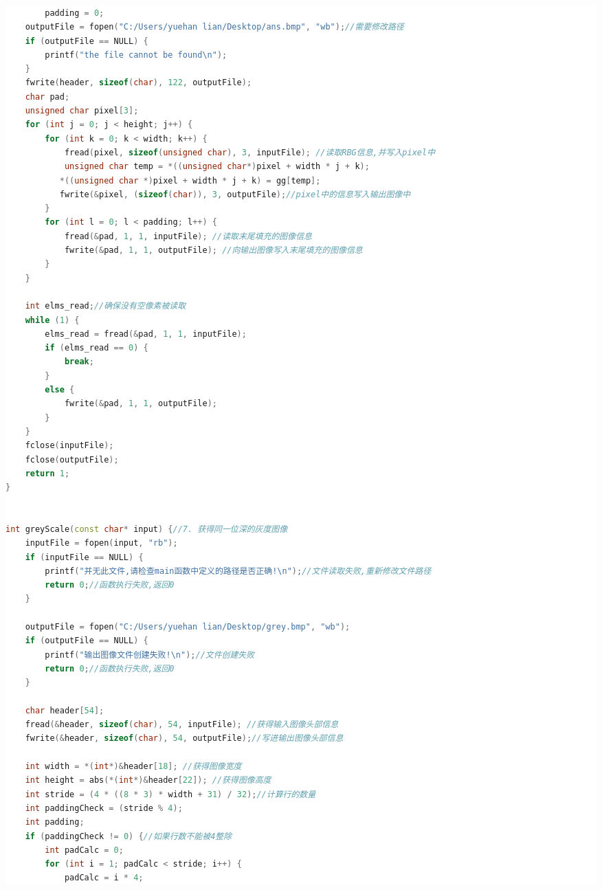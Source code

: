 ```c++
        padding = 0;
    outputFile = fopen("C:/Users/yuehan lian/Desktop/ans.bmp", "wb");//需要修改路径
    if (outputFile == NULL) {
        printf("the file cannot be found\n");
    }
    fwrite(header, sizeof(char), 122, outputFile);
    char pad;
    unsigned char pixel[3];
    for (int j = 0; j < height; j++) {
        for (int k = 0; k < width; k++) {
            fread(pixel, sizeof(unsigned char), 3, inputFile); //读取RBG信息,并写入pixel中
            unsigned char temp = *((unsigned char*)pixel + width * j + k);
           *((unsigned char *)pixel + width * j + k) = gg[temp];
           fwrite(&pixel, (sizeof(char)), 3, outputFile);//pixel中的信息写入输出图像中
        }
        for (int l = 0; l < padding; l++) {
            fread(&pad, 1, 1, inputFile); //读取末尾填充的图像信息
            fwrite(&pad, 1, 1, outputFile); //向输出图像写入末尾填充的图像信息
        }
    }

    int elms_read;//确保没有空像素被读取 
    while (1) {
        elms_read = fread(&pad, 1, 1, inputFile);
        if (elms_read == 0) {
            break;
        }
        else {
            fwrite(&pad, 1, 1, outputFile);
        }
    }
    fclose(inputFile);
    fclose(outputFile);
    return 1;
}


int greyScale(const char* input) {//7. 获得同一位深的灰度图像
    inputFile = fopen(input, "rb");
    if (inputFile == NULL) {
        printf("并无此文件,请检查main函数中定义的路径是否正确!\n");//文件读取失败,重新修改文件路径
        return 0;//函数执行失败,返回0
    }

    outputFile = fopen("C:/Users/yuehan lian/Desktop/grey.bmp", "wb");
    if (outputFile == NULL) {
        printf("输出图像文件创建失败!\n");//文件创建失败
        return 0;//函数执行失败,返回0
    }

    char header[54];
    fread(&header, sizeof(char), 54, inputFile); //获得输入图像头部信息
    fwrite(&header, sizeof(char), 54, outputFile);//写进输出图像头部信息

    int width = *(int*)&header[18]; //获得图像宽度
    int height = abs(*(int*)&header[22]); //获得图像高度
    int stride = (4 * ((8 * 3) * width + 31) / 32);//计算行的数量
    int paddingCheck = (stride % 4);
    int padding;
    if (paddingCheck != 0) {//如果行数不能被4整除
        int padCalc = 0;
        for (int i = 1; padCalc < stride; i++) {
            padCalc = i * 4;
```